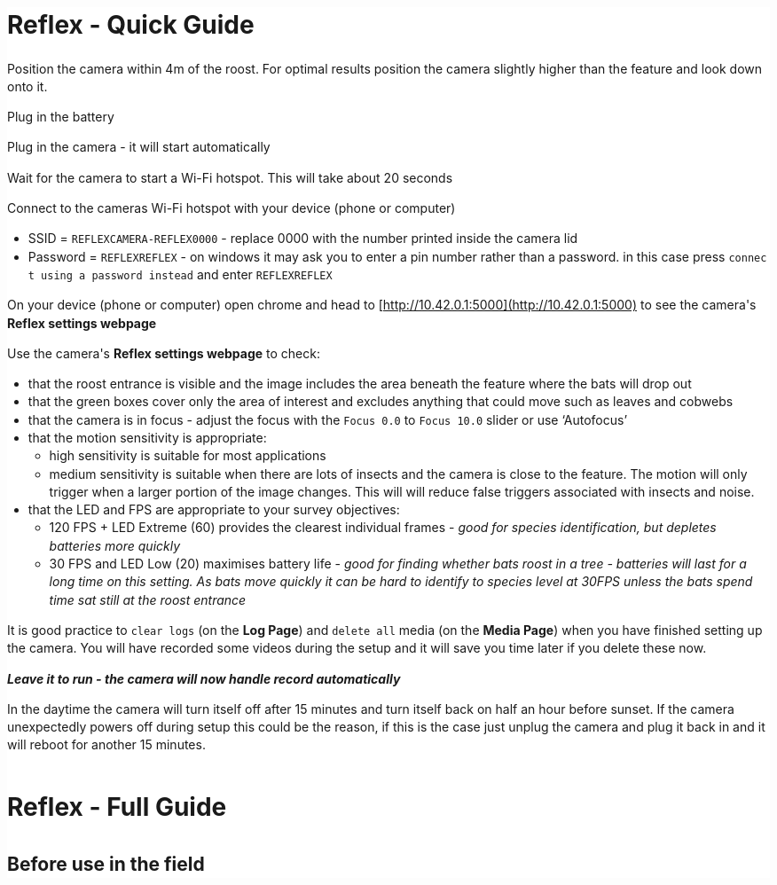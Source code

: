 

# Reflex - Quick Guide

Position the camera within 4m of the roost. For optimal results position the camera slightly higher than the feature and look down onto it.

Plug in the battery

Plug in the camera - it will start automatically

Wait for the camera to start a Wi-Fi hotspot. This will take about 20 seconds

Connect to the cameras Wi-Fi hotspot with your device (phone or computer)
- SSID = `REFLEXCAMERA-REFLEX0000` - replace 0000 with the number printed inside the camera lid
- Password = `REFLEXREFLEX` - on windows it may ask you to enter a pin number rather than a password. in this case press `connect using a password instead` and enter `REFLEXREFLEX`

On your device (phone or computer) open chrome and head to [http://10.42.0.1:5000](http://10.42.0.1:5000) to see the camera's **Reflex settings webpage**

Use the camera's **Reflex settings webpage** to check:
- that the roost entrance is visible and the image includes the area beneath the feature where the bats will drop out
- that the green boxes cover only the area of interest and excludes anything that could move such as leaves and cobwebs
- that the camera is in focus - adjust the focus with the `Focus 0.0` to `Focus 10.0` slider or use ‘Autofocus’
- that the motion sensitivity is appropriate:
    - high sensitivity is suitable for most applications
    - medium sensitivity is suitable when there are lots of insects and the camera is close to the feature. The motion will only trigger when a larger portion of the image changes. This will will reduce false triggers associated with insects and noise.
- that the LED and FPS are appropriate to your survey objectives:
    - 120 FPS + LED Extreme (60) provides the clearest individual frames - *good for species identification, but depletes batteries more quickly*
    - 30 FPS and LED Low (20) maximises battery life - *good for  finding whether bats roost in a tree - batteries will last for a long time on this setting.  As bats move quickly it can be hard to identify to species level at 30FPS unless the bats spend time sat still at the roost entrance*

It is good practice to `clear logs` (on the **Log Page**) and `delete all` media (on the **Media Page**) when you have finished setting up the camera. You will have recorded some videos during the setup and it will save you time later if you delete these now.

***Leave it to run - the camera will now handle record automatically***

In the daytime the camera will turn itself off after 15 minutes and turn itself back on half an hour before sunset. If the camera unexpectedly powers off during setup this could be the reason, if this is the case just unplug the camera and plug it back in and it will reboot for another 15 minutes.

<div style="page-break-after: always;"></div>

# Reflex - Full Guide

## Before use in the field
